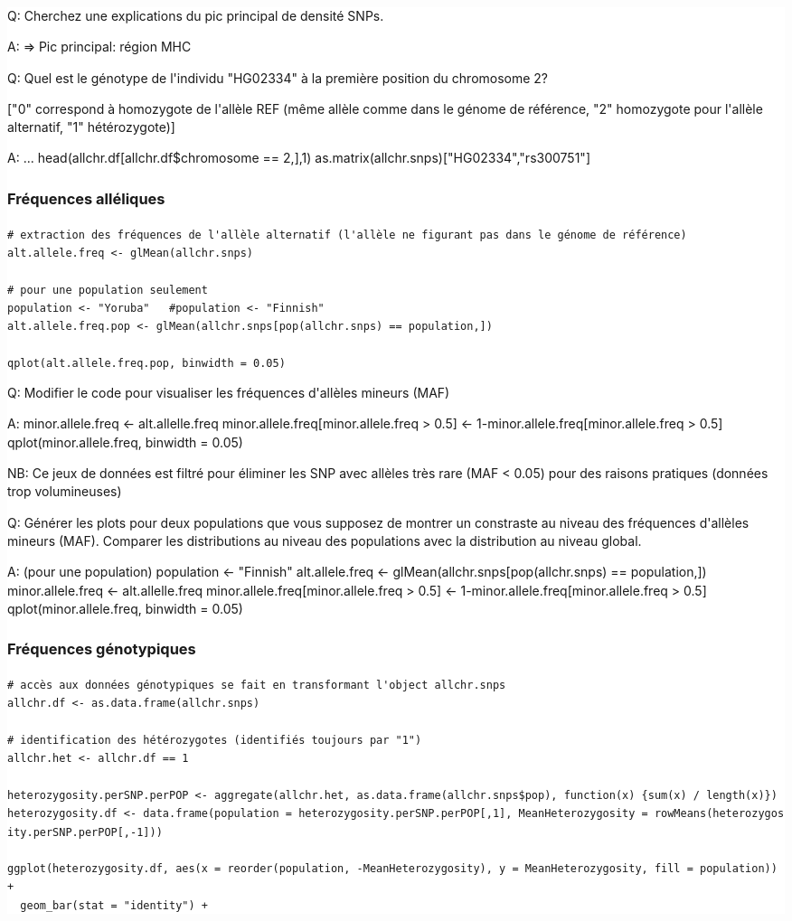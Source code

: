 Q: Cherchez une explications du pic principal de densité SNPs. 

A: => Pic principal: région MHC

Q: Quel est le génotype de l'individu "HG02334" à la première position du chromosome 2?

["0" correspond à homozygote de l'allèle REF (même allèle comme dans le génome de référence, "2" homozygote pour l'allèle alternatif, "1" hétérozygote)]

A: ...
head(allchr.df[allchr.df$chromosome == 2,],1)
as.matrix(allchr.snps)["HG02334","rs300751"]


### Fréquences alléliques

```
# extraction des fréquences de l'allèle alternatif (l'allèle ne figurant pas dans le génome de référence)
alt.allele.freq <- glMean(allchr.snps)

# pour une population seulement
population <- "Yoruba"   #population <- "Finnish"
alt.allele.freq.pop <- glMean(allchr.snps[pop(allchr.snps) == population,])

qplot(alt.allele.freq.pop, binwidth = 0.05)
```

Q: Modifier le code pour visualiser les fréquences d'allèles mineurs (MAF)

A:
minor.allele.freq <- alt.allelle.freq
minor.allele.freq[minor.allele.freq > 0.5] <- 1-minor.allele.freq[minor.allele.freq > 0.5]
qplot(minor.allele.freq, binwidth = 0.05)

NB: Ce jeux de données est filtré pour éliminer les SNP avec allèles très rare (MAF < 0.05) pour des raisons pratiques (données trop volumineuses)



Q: Générer les plots pour deux populations que vous supposez de montrer un constraste au niveau des fréquences d'allèles mineurs (MAF). Comparer les distributions au niveau des populations avec la distribution au niveau global.

A: (pour une population)
population <- "Finnish"
alt.allele.freq <- glMean(allchr.snps[pop(allchr.snps) == population,])
minor.allele.freq <- alt.allelle.freq
minor.allele.freq[minor.allele.freq > 0.5] <- 1-minor.allele.freq[minor.allele.freq > 0.5]
qplot(minor.allele.freq, binwidth = 0.05)




### Fréquences génotypiques

```
# accès aux données génotypiques se fait en transformant l'object allchr.snps
allchr.df <- as.data.frame(allchr.snps)

# identification des hétérozygotes (identifiés toujours par "1")
allchr.het <- allchr.df == 1

heterozygosity.perSNP.perPOP <- aggregate(allchr.het, as.data.frame(allchr.snps$pop), function(x) {sum(x) / length(x)})
heterozygosity.df <- data.frame(population = heterozygosity.perSNP.perPOP[,1], MeanHeterozygosity = rowMeans(heterozygosity.perSNP.perPOP[,-1]))

ggplot(heterozygosity.df, aes(x = reorder(population, -MeanHeterozygosity), y = MeanHeterozygosity, fill = population)) +
  geom_bar(stat = "identity") +
```